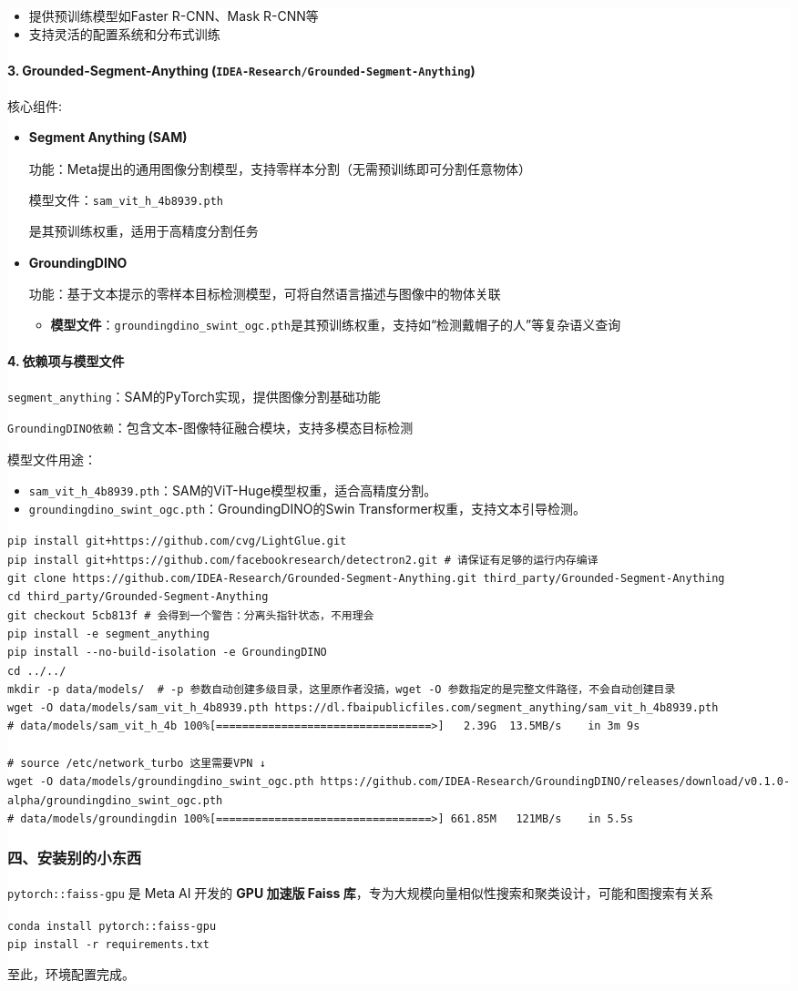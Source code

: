 - 提供预训练模型如Faster R-CNN、Mask R-CNN等
- 支持灵活的配置系统和分布式训练

#### 3. **Grounded-Segment-Anything** (`IDEA-Research/Grounded-Segment-Anything`)

核心组件:

- **Segment Anything (SAM)**

  功能：Meta提出的通用图像分割模型，支持零样本分割（无需预训练即可分割任意物体）

  模型文件：`sam_vit_h_4b8939.pth`

  是其预训练权重，适用于高精度分割任务

- **GroundingDINO**

  功能：基于文本提示的零样本目标检测模型，可将自然语言描述与图像中的物体关联

  - **模型文件**：`groundingdino_swint_ogc.pth`是其预训练权重，支持如“检测戴帽子的人”等复杂语义查询

#### 4. **依赖项与模型文件**

`segment_anything`：SAM的PyTorch实现，提供图像分割基础功能

`GroundingDINO依赖`：包含文本-图像特征融合模块，支持多模态目标检测

模型文件用途：

- `sam_vit_h_4b8939.pth`：SAM的ViT-Huge模型权重，适合高精度分割。
- `groundingdino_swint_ogc.pth`：GroundingDINO的Swin Transformer权重，支持文本引导检测。

```shell
pip install git+https://github.com/cvg/LightGlue.git
pip install git+https://github.com/facebookresearch/detectron2.git # 请保证有足够的运行内存编译
git clone https://github.com/IDEA-Research/Grounded-Segment-Anything.git third_party/Grounded-Segment-Anything
cd third_party/Grounded-Segment-Anything
git checkout 5cb813f # 会得到一个警告：分离头指针状态，不用理会
pip install -e segment_anything
pip install --no-build-isolation -e GroundingDINO
cd ../../
mkdir -p data/models/  # -p 参数自动创建多级目录，这里原作者没搞，wget -O 参数指定的是完整文件路径，不会自动创建目录
wget -O data/models/sam_vit_h_4b8939.pth https://dl.fbaipublicfiles.com/segment_anything/sam_vit_h_4b8939.pth
# data/models/sam_vit_h_4b 100%[=================================>]   2.39G  13.5MB/s    in 3m 9s

# source /etc/network_turbo 这里需要VPN ↓
wget -O data/models/groundingdino_swint_ogc.pth https://github.com/IDEA-Research/GroundingDINO/releases/download/v0.1.0-alpha/groundingdino_swint_ogc.pth
# data/models/groundingdin 100%[=================================>] 661.85M   121MB/s    in 5.5s
```
### 四、安装别的小东西

`pytorch::faiss-gpu` 是 Meta AI 开发的 **GPU 加速版 Faiss 库**，专为大规模向量相似性搜索和聚类设计，可能和图搜索有关系

```shell
conda install pytorch::faiss-gpu
pip install -r requirements.txt
```
至此，环境配置完成。
